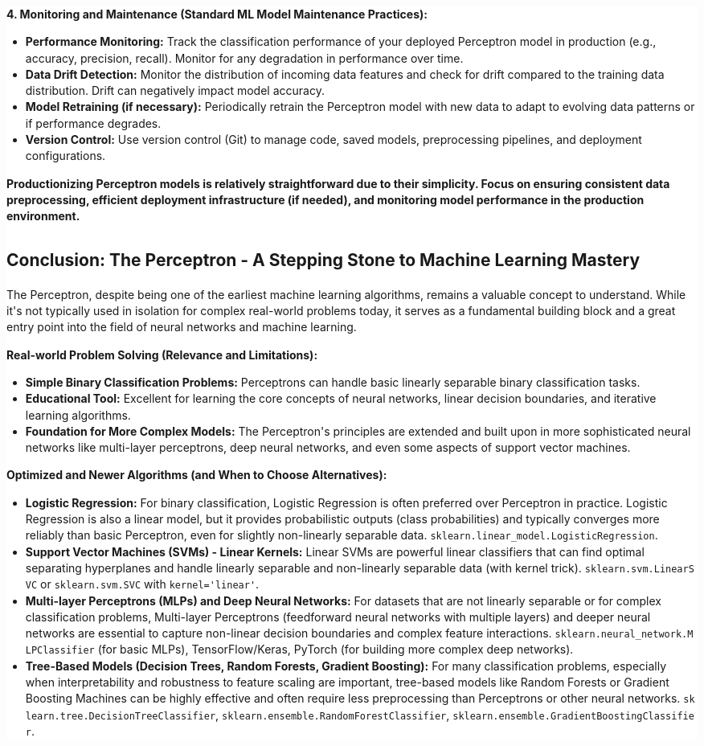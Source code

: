 **4. Monitoring and Maintenance (Standard ML Model Maintenance Practices):**

*   **Performance Monitoring:** Track the classification performance of your deployed Perceptron model in production (e.g., accuracy, precision, recall). Monitor for any degradation in performance over time.
*   **Data Drift Detection:** Monitor the distribution of incoming data features and check for drift compared to the training data distribution. Drift can negatively impact model accuracy.
*   **Model Retraining (if necessary):** Periodically retrain the Perceptron model with new data to adapt to evolving data patterns or if performance degrades.
*   **Version Control:** Use version control (Git) to manage code, saved models, preprocessing pipelines, and deployment configurations.

**Productionizing Perceptron models is relatively straightforward due to their simplicity. Focus on ensuring consistent data preprocessing, efficient deployment infrastructure (if needed), and monitoring model performance in the production environment.**

## Conclusion: The Perceptron - A Stepping Stone to Machine Learning Mastery

The Perceptron, despite being one of the earliest machine learning algorithms, remains a valuable concept to understand.  While it's not typically used in isolation for complex real-world problems today, it serves as a fundamental building block and a great entry point into the field of neural networks and machine learning.

**Real-world Problem Solving (Relevance and Limitations):**

*   **Simple Binary Classification Problems:** Perceptrons can handle basic linearly separable binary classification tasks.
*   **Educational Tool:**  Excellent for learning the core concepts of neural networks, linear decision boundaries, and iterative learning algorithms.
*   **Foundation for More Complex Models:** The Perceptron's principles are extended and built upon in more sophisticated neural networks like multi-layer perceptrons, deep neural networks, and even some aspects of support vector machines.

**Optimized and Newer Algorithms (and When to Choose Alternatives):**

*   **Logistic Regression:** For binary classification, Logistic Regression is often preferred over Perceptron in practice. Logistic Regression is also a linear model, but it provides probabilistic outputs (class probabilities) and typically converges more reliably than basic Perceptron, even for slightly non-linearly separable data. `sklearn.linear_model.LogisticRegression`.
*   **Support Vector Machines (SVMs) - Linear Kernels:**  Linear SVMs are powerful linear classifiers that can find optimal separating hyperplanes and handle linearly separable and non-linearly separable data (with kernel trick). `sklearn.svm.LinearSVC` or `sklearn.svm.SVC` with `kernel='linear'`.
*   **Multi-layer Perceptrons (MLPs) and Deep Neural Networks:** For datasets that are not linearly separable or for complex classification problems, Multi-layer Perceptrons (feedforward neural networks with multiple layers) and deeper neural networks are essential to capture non-linear decision boundaries and complex feature interactions. `sklearn.neural_network.MLPClassifier` (for basic MLPs), TensorFlow/Keras, PyTorch (for building more complex deep networks).
*   **Tree-Based Models (Decision Trees, Random Forests, Gradient Boosting):**  For many classification problems, especially when interpretability and robustness to feature scaling are important, tree-based models like Random Forests or Gradient Boosting Machines can be highly effective and often require less preprocessing than Perceptrons or other neural networks. `sklearn.tree.DecisionTreeClassifier`, `sklearn.ensemble.RandomForestClassifier`, `sklearn.ensemble.GradientBoostingClassifier`.
